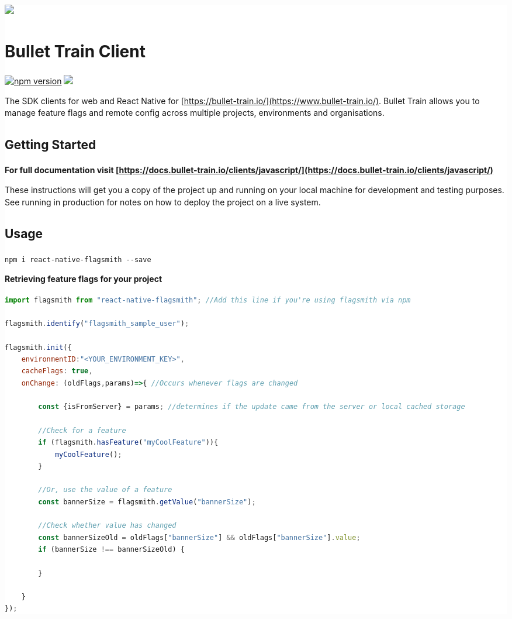 <img width="100%" src="https://raw.githubusercontent.com/SolidStateGroup/bullet-train-frontend/master/hero.png"/>

# Bullet Train Client
[![npm version](https://badge.fury.io/js/bullet-train-client.svg)](https://badge.fury.io/js/bullet-train-client)
[![](https://data.jsdelivr.com/v1/package/npm/bullet-train-client/badge)](https://www.jsdelivr.com/package/npm/bullet-train-client)

The SDK clients for web and React Native for [https://bullet-train.io/](https://www.bullet-train.io/). Bullet Train allows you to manage feature flags and remote config across multiple projects, environments and organisations.

## Getting Started
**For full documentation visit [https://docs.bullet-train.io/clients/javascript/](https://docs.bullet-train.io/clients/javascript/)**

These instructions will get you a copy of the project up and running on your local machine for development and testing purposes. See running in production for notes on how to deploy the project on a live system.

## Usage

```npm i react-native-flagsmith --save```

**Retrieving feature flags for your project**

```javascript
import flagsmith from "react-native-flagsmith"; //Add this line if you're using flagsmith via npm

flagsmith.identify("flagsmith_sample_user");

flagsmith.init({
	environmentID:"<YOUR_ENVIRONMENT_KEY>",
    cacheFlags: true,
	onChange: (oldFlags,params)=>{ //Occurs whenever flags are changed
	
		const {isFromServer} = params; //determines if the update came from the server or local cached storage
		
		//Check for a feature
		if (flagsmith.hasFeature("myCoolFeature")){
			myCoolFeature();
		}
				
		//Or, use the value of a feature
		const bannerSize = flagsmith.getValue("bannerSize");
		
		//Check whether value has changed
		const bannerSizeOld = oldFlags["bannerSize"] && oldFlags["bannerSize"].value;
		if (bannerSize !== bannerSizeOld) {
		
		}

	}
});
```
